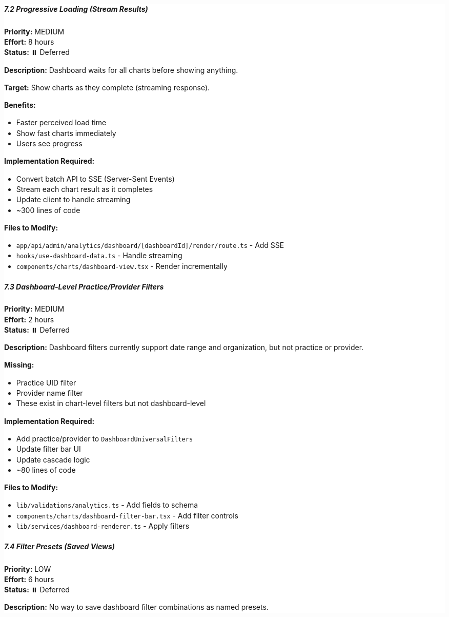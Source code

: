##### 7.2 Progressive Loading (Stream Results)
**Priority:** MEDIUM  
**Effort:** 8 hours  
**Status:** ⏸️ Deferred

**Description:** Dashboard waits for all charts before showing anything.

**Target:** Show charts as they complete (streaming response).

**Benefits:**
- Faster perceived load time
- Show fast charts immediately
- Users see progress

**Implementation Required:**
- Convert batch API to SSE (Server-Sent Events)
- Stream each chart result as it completes
- Update client to handle streaming
- ~300 lines of code

**Files to Modify:**
- `app/api/admin/analytics/dashboard/[dashboardId]/render/route.ts` - Add SSE
- `hooks/use-dashboard-data.ts` - Handle streaming
- `components/charts/dashboard-view.tsx` - Render incrementally

##### 7.3 Dashboard-Level Practice/Provider Filters
**Priority:** MEDIUM  
**Effort:** 2 hours  
**Status:** ⏸️ Deferred

**Description:** Dashboard filters currently support date range and organization, but not practice or provider.

**Missing:**
- Practice UID filter
- Provider name filter
- These exist in chart-level filters but not dashboard-level

**Implementation Required:**
- Add practice/provider to `DashboardUniversalFilters`
- Update filter bar UI
- Update cascade logic
- ~80 lines of code

**Files to Modify:**
- `lib/validations/analytics.ts` - Add fields to schema
- `components/charts/dashboard-filter-bar.tsx` - Add filter controls
- `lib/services/dashboard-renderer.ts` - Apply filters

##### 7.4 Filter Presets (Saved Views)
**Priority:** LOW  
**Effort:** 6 hours  
**Status:** ⏸️ Deferred

**Description:** No way to save dashboard filter combinations as named presets.
